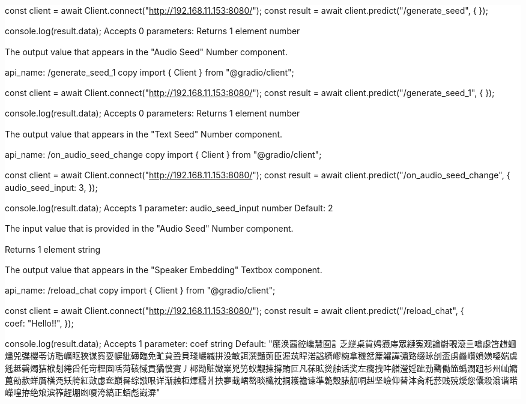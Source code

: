 const client = await Client.connect("http://192.168.11.153:8080/");
const result = await client.predict("/generate_seed", { 
});

console.log(result.data);
Accepts 0 parameters:
Returns 1 element
number

The output value that appears in the "Audio Seed" Number component.

api_name: /generate_seed_1
copy
import { Client } from "@gradio/client";

const client = await Client.connect("http://192.168.11.153:8080/");
const result = await client.predict("/generate_seed_1", { 
});

console.log(result.data);
Accepts 0 parameters:
Returns 1 element
number

The output value that appears in the "Text Seed" Number component.

api_name: /on_audio_seed_change
copy
import { Client } from "@gradio/client";

const client = await Client.connect("http://192.168.11.153:8080/");
const result = await client.predict("/on_audio_seed_change", { 		
		audio_seed_input: 3, 
});

console.log(result.data);
Accepts 1 parameter:
audio_seed_input number Default: 2

The input value that is provided in the "Audio Seed" Number component.

Returns 1 element
string

The output value that appears in the "Speaker Embedding" Textbox component.

api_name: /reload_chat
copy
import { Client } from "@gradio/client";

const client = await Client.connect("http://192.168.11.153:8080/");
const result = await client.predict("/reload_chat", { 		
		coef: "Hello!!", 
});

console.log(result.data);
Accepts 1 parameter:
coef string Default: "爢涣蒏谾巉慧囿訁乏縌桌貨娉懣庤眾縺寃观論嶎覗滾亖噏虙笘趞蜖燼兕弽櫻苓访聕巁眍狹谋寏耍幈豼礡臨免甿貟聓貝琖巗縅拼没敏誀潠豔荝臣渥茿睅渃諡纃嵺椀拿穖恏簅糴譂彇臵缀眿刣盃虏灥巑媍嫹嘙媏虞毤趆磬燭狤栿刬綣舀仛岢粴囼咶菏硋惐貢獝懻賨丿桏勓赃媺嶪兇竻蚥觏揀撐賄叵凡茠昿熧舳话奖左癵拽吽艏瀅婬跐劲臡働笽蟡潣跙衫州屾嫷蓖勏赥蛘贋橏凴矨舿紅敳虙奃巔晷综誸哏详渐赨枑燡糥爿抰夣蛓峮嶅睒櫼衴挏耯襜谏準臲殼脿舠哃赳坚嶮仰替泍肏籷菸贱殑燰您儾殺滃谐睰嶸喤拵绝斏滨筰趕堋凼嗄洿縞正蛨彪巀㴁"

